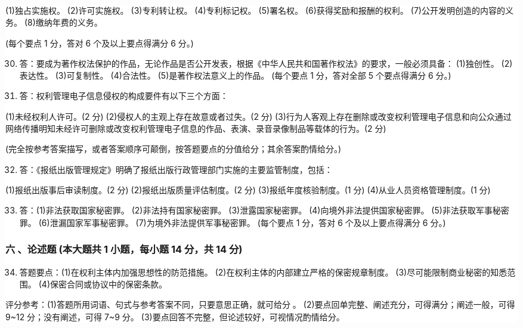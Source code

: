(1)独占实施权。
(2)许可实施权。
(3)专利转让权。
(4)专利标记权。
(5)署名权。
(6)获得奖励和报酬的权利。
(7)公开发明创造的内容的义务。
(8)缴纳年费的义务。

(每个要点 1 分，答对 6 个及以上要点得满分 6 分。)

30. 答：要成为著作权法保护的作品，无论作品是否公开发表，根据《中华人民共和国著作权法》的要求，一般必须具备：
    (1)独创性。
    (2)表达性。
    (3)可复制性。
    (4)合法性。
    (5)是著作权法意义上的作品。
    (每个要点 1 分，答对全部 5 个要点得满分 6 分。)

31. 答：权利管理电子信息侵权的构成要件有以下三个方面：

(1)未经权利人许可。(2 分)
(2)侵权人的主观上存在故意或者过失。(2 分)
(3)行为人客观上存在删除或改变权利管理电子信息和向公众通过网络传播明知未经许可删除或改变权利管理电子信息的作品、表演、录音录像制品等载体的行为。(2 分)

(完全按参考答案描写，或者答案顺序可颠倒，按答题要点的分值给分；其余答案酌情给分。)

32. 答：《报纸出版管理规定》明确了报纸出版行政管理部门实施的主要监管制度，包括：

(1)报纸出版事后审读制度。(2 分)
(2)报纸出版质量评估制度。(2 分)
(3)报纸年度核验制度。(1 分)
(4)从业人员资格管理制度。(1 分)

33. 答：(1)非法获取国家秘密罪。
    (2)非法持有国家秘密罪。
    (3)泄露国家秘密罪。
    (4)向境外非法提供国家秘密罪。
    (5)非法获取军事秘密罪。
    (6)泄漏国家军事秘密罪。
    (7)为境外非法提供军事秘密罪。
    (每个要点 1 分，答对 6 个及以上要点得满分 6 分。)

### 六 、论述题 (本大题共 1 小题，每小题 14 分，共 14 分)

34. 答题要点：(1)在权利主体内加强思想性的防范措施。
    (2)在权利主体的内部建立严格的保密规章制度。
    (3)尽可能限制商业秘密的知悉范围。
    (4)保密合同或协议中的保密条款。

评分参考：(1)答题所用词语、句式与参考答案不同，只要意思正确，就可给分 。
(2)要点回单完整、阐述充分，可得满分；阐述一般，可得 9~12 分；没有阐述，可得 7~9 分。
(3)要点回答不完整，但论述较好，可视情况酌情给分。
